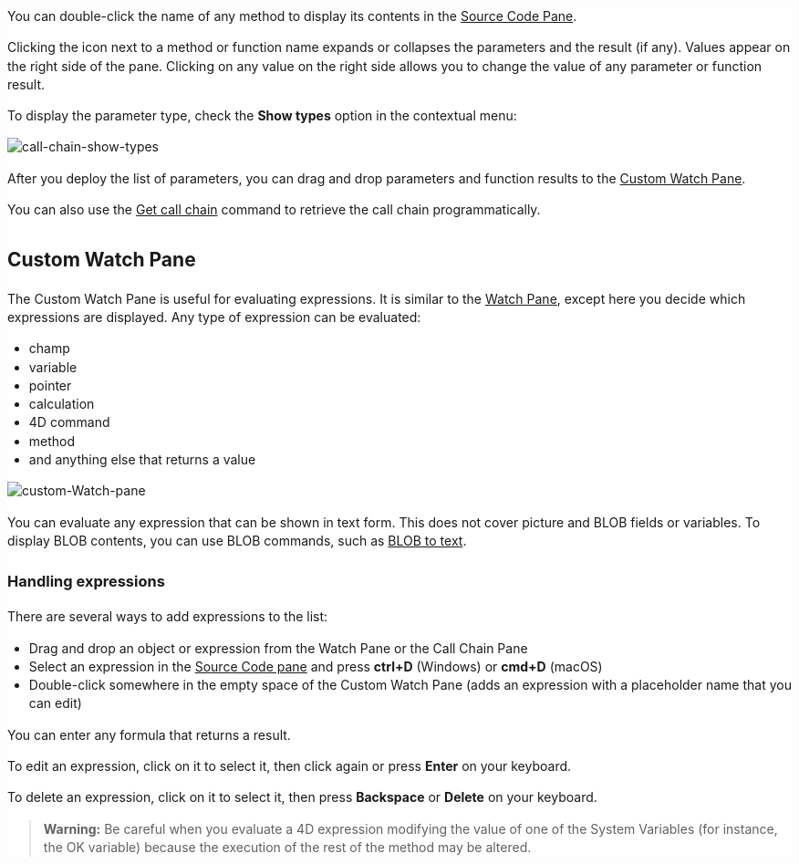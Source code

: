 You can double-click the name of any method to display its contents in the [Source Code Pane](#source-code-pane).

Clicking the icon next to a method or function name expands or collapses the parameters and the result (if any). Values appear on the right side of the pane. Clicking on any value on the right side allows you to change the value of any parameter or function result.

To display the parameter type, check the **Show types** option in the contextual menu:

![call-chain-show-types](../assets/en/Debugging/callChainShowTypes.png)

After you deploy the list of parameters, you can drag and drop parameters and function results to the [Custom Watch Pane](#custom-watch-pane).

You can also use the [Get call chain](https://doc.4d.com/4dv19/help/command/en/page1662.html) command to retrieve the call chain programmatically.

## Custom Watch Pane

The Custom Watch Pane is useful for evaluating expressions. It is similar to the [Watch Pane](#watch-pane), except here you decide which expressions are displayed. Any type of expression can be evaluated:

* champ
* variable
* pointer
* calculation
* 4D command
* method
* and anything else that returns a value

![custom-Watch-pane](../assets/en/Debugging/custom-watch-pane.png)

You can evaluate any expression that can be shown in text form. This does not cover picture and BLOB fields or variables. To display BLOB contents, you can use BLOB commands, such as [BLOB to text](https://doc.4d.com/4dv19/help/command/en/page555.html).

### Handling expressions

There are several ways to add expressions to the list:

* Drag and drop an object or expression from the Watch Pane or the Call Chain Pane
* Select an expression in the [Source Code pane](#source-code-pane) and press **ctrl+D**  (Windows) or **cmd+D** (macOS)
* Double-click somewhere in the empty space of the Custom Watch Pane (adds an expression with a placeholder name that you can edit)

You can enter any formula that returns a result.

To edit an expression, click on it to select it, then click again or press **Enter** on your keyboard.

To delete an expression, click on it to select it, then press **Backspace** or **Delete** on your keyboard.
> **Warning:** Be careful when you evaluate a 4D expression modifying the value of one of the System Variables (for instance, the OK variable) because the execution of the rest of the method may be altered.
